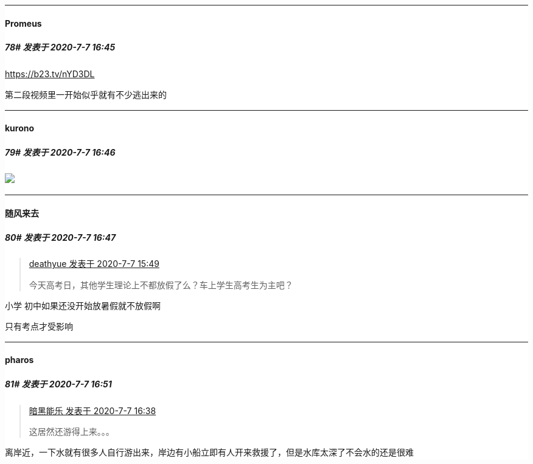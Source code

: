 -----

####  Promeus  
##### 78#       发表于 2020-7-7 16:45




https://b23.tv/nYD3DL


第二段视频里一开始似乎就有不少逃出来的







-----

####  kurono  
##### 79#       发表于 2020-7-7 16:46



<img src="https://static.saraba1st.com/image/smiley/face2017/001.png" referrerpolicy="no-referrer">







-----

####  随风来去  
##### 80#       发表于 2020-7-7 16:47



<blockquote><a href="httphttps://bbs.saraba1st.com/2b/forum.php?mod=redirect&amp;goto=findpost&amp;pid=48104331&amp;ptid=1946369" target="_blank">deathyue 发表于 2020-7-7 15:49</a>

今天高考日，其他学生理论上不都放假了么？车上学生高考生为主吧？</blockquote>
小学 初中如果还没开始放暑假就不放假啊

只有考点才受影响








-----

####  pharos  
##### 81#       发表于 2020-7-7 16:51



<blockquote><a href="httphttps://bbs.saraba1st.com/2b/forum.php?mod=redirect&amp;goto=findpost&amp;pid=48105057&amp;ptid=1946369" target="_blank">暗黑能乐 发表于 2020-7-7 16:38</a>

这居然还游得上来。。。</blockquote>
离岸近，一下水就有很多人自行游出来，岸边有小船立即有人开来救援了，但是水库太深了不会水的还是很难
